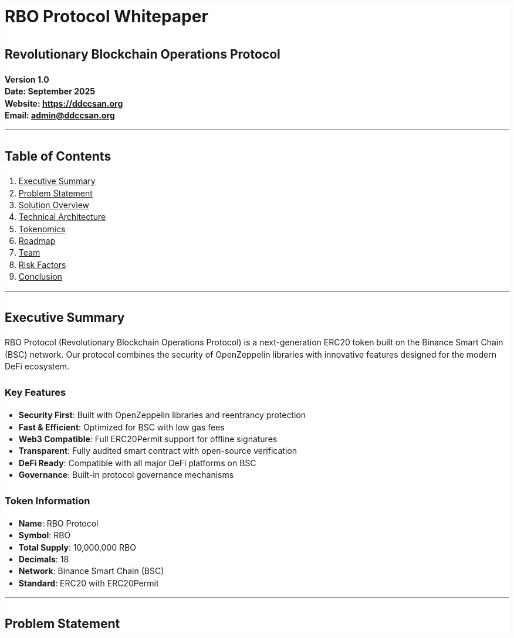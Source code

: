 # RBO Protocol Whitepaper
## Revolutionary Blockchain Operations Protocol

**Version 1.0**  
**Date: September 2025**  
**Website: https://ddccsan.org**  
**Email: admin@ddccsan.org**

---

## Table of Contents

1. [Executive Summary](#executive-summary)
2. [Problem Statement](#problem-statement)
3. [Solution Overview](#solution-overview)
4. [Technical Architecture](#technical-architecture)
5. [Tokenomics](#tokenomics)
6. [Roadmap](#roadmap)
7. [Team](#team)
8. [Risk Factors](#risk-factors)
9. [Conclusion](#conclusion)

---

## Executive Summary

RBO Protocol (Revolutionary Blockchain Operations Protocol) is a next-generation ERC20 token built on the Binance Smart Chain (BSC) network. Our protocol combines the security of OpenZeppelin libraries with innovative features designed for the modern DeFi ecosystem.

### Key Features
- **Security First**: Built with OpenZeppelin libraries and reentrancy protection
- **Fast & Efficient**: Optimized for BSC with low gas fees
- **Web3 Compatible**: Full ERC20Permit support for offline signatures
- **Transparent**: Fully audited smart contract with open-source verification
- **DeFi Ready**: Compatible with all major DeFi platforms on BSC
- **Governance**: Built-in protocol governance mechanisms

### Token Information
- **Name**: RBO Protocol
- **Symbol**: RBO
- **Total Supply**: 10,000,000 RBO
- **Decimals**: 18
- **Network**: Binance Smart Chain (BSC)
- **Standard**: ERC20 with ERC20Permit

---

## Problem Statement
